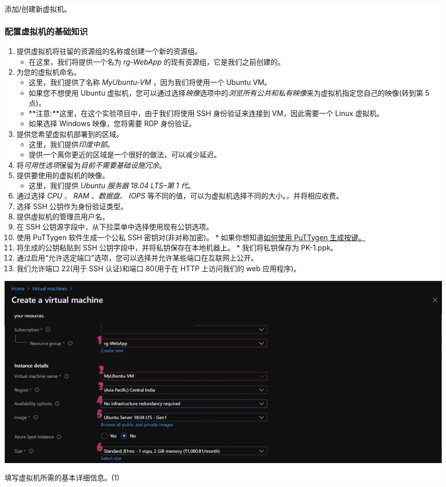 添加/创建新虚拟机。

### **配置虚拟机的基础知识**

1.  提供虚拟机将驻留的资源组的名称或创建一个新的资源组。
    *   在这里，我们将提供一个名为 *rg-WebApp* 的现有资源组，它是我们之前创建的。
2.  为您的虚拟机命名。
    *   这里，我们提供了名称 *MyUbuntu-VM* ，因为我们将使用一个 Ubuntu VM。
    *   如果您不想使用 Ubuntu 虚拟机，您可以通过选择*映像*选项中的*浏览所有公共和私有映像*来为虚拟机指定您自己的映像(转到第 5 点)。
    *   **注意:**这里，在这个实验项目中，由于我们将使用 SSH 身份验证来连接到 VM，因此需要一个 Linux 虚拟机。
    *   如果选择 Windows 映像，您将需要 RDP 身份验证。
3.  提供您希望虚拟机部署到的区域。
    *   这里，我们提供*印度中部*。
    *   提供一个离你更近的区域是一个很好的做法，可以减少延迟。
4.  将*可用性选项*保留为*目前不需要基础设施冗余*。
5.  提供要使用的虚拟机的映像。
    *   这里，我们提供 *Ubuntu 服务器 18.04 LTS–第 1 代*。
6.  通过选择 *CPU* 、 *RAM* 、*数据盘*、 *IOPS* 等不同的值，可以为虚拟机选择不同的大小。，并将相应收费。
7.  选择 SSH 公钥作为身份验证类型。
8.  提供虚拟机的管理员用户名。
9.  在 SSH 公钥源字段中，从下拉菜单中选择使用现有公钥选项。
10.  使用 PuTTygen 软件生成一个公私 SSH 密钥对(非对称加密)。
    *   如果你想知道[如何使用 PuTTygen 生成按键。](https://www.ssh.com/ssh/putty/windows/puttygen)
11.  将生成的公钥粘贴到 SSH 公钥字段中，并将私钥保存在本地机器上。
    *   我们将私钥保存为 PK-1.ppk。
12.  通过启用“允许选定端口”选项，您可以选择并允许某些端口在互联网上公开。
13.  我们允许端口 22(用于 SSH 认证)和端口 80(用于在 HTTP 上访问我们的 web 应用程序)。

![Fill out the basic details required for the virtual machine. (1)](img/08e22049c12c714769904de13007ab33.png)

填写虚拟机所需的基本详细信息。(1)
